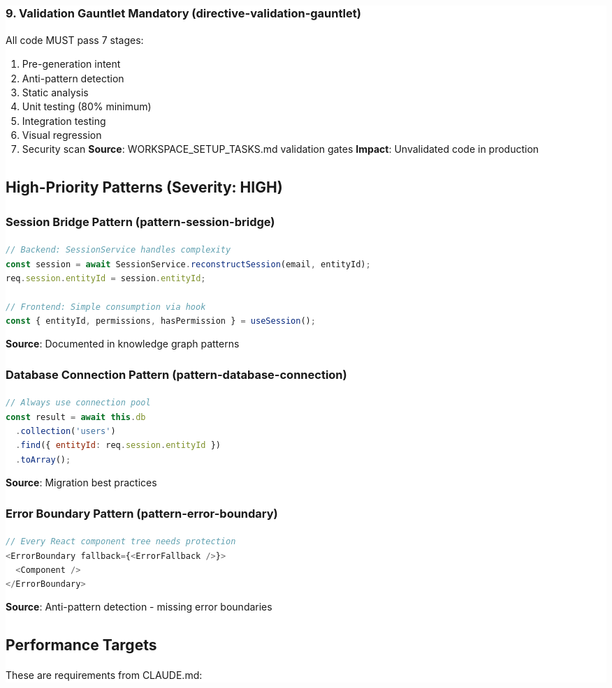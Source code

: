 ### 9. Validation Gauntlet Mandatory (directive-validation-gauntlet)
All code MUST pass 7 stages:
1. Pre-generation intent
2. Anti-pattern detection
3. Static analysis
4. Unit testing (80% minimum)
5. Integration testing
6. Visual regression
7. Security scan
**Source**: WORKSPACE_SETUP_TASKS.md validation gates
**Impact**: Unvalidated code in production

## High-Priority Patterns (Severity: HIGH)

### Session Bridge Pattern (pattern-session-bridge)
```javascript
// Backend: SessionService handles complexity
const session = await SessionService.reconstructSession(email, entityId);
req.session.entityId = session.entityId;

// Frontend: Simple consumption via hook
const { entityId, permissions, hasPermission } = useSession();
```
**Source**: Documented in knowledge graph patterns

### Database Connection Pattern (pattern-database-connection)
```javascript
// Always use connection pool
const result = await this.db
  .collection('users')
  .find({ entityId: req.session.entityId })
  .toArray();
```
**Source**: Migration best practices

### Error Boundary Pattern (pattern-error-boundary)
```javascript
// Every React component tree needs protection
<ErrorBoundary fallback={<ErrorFallback />}>
  <Component />
</ErrorBoundary>
```
**Source**: Anti-pattern detection - missing error boundaries

## Performance Targets

These are requirements from CLAUDE.md:
